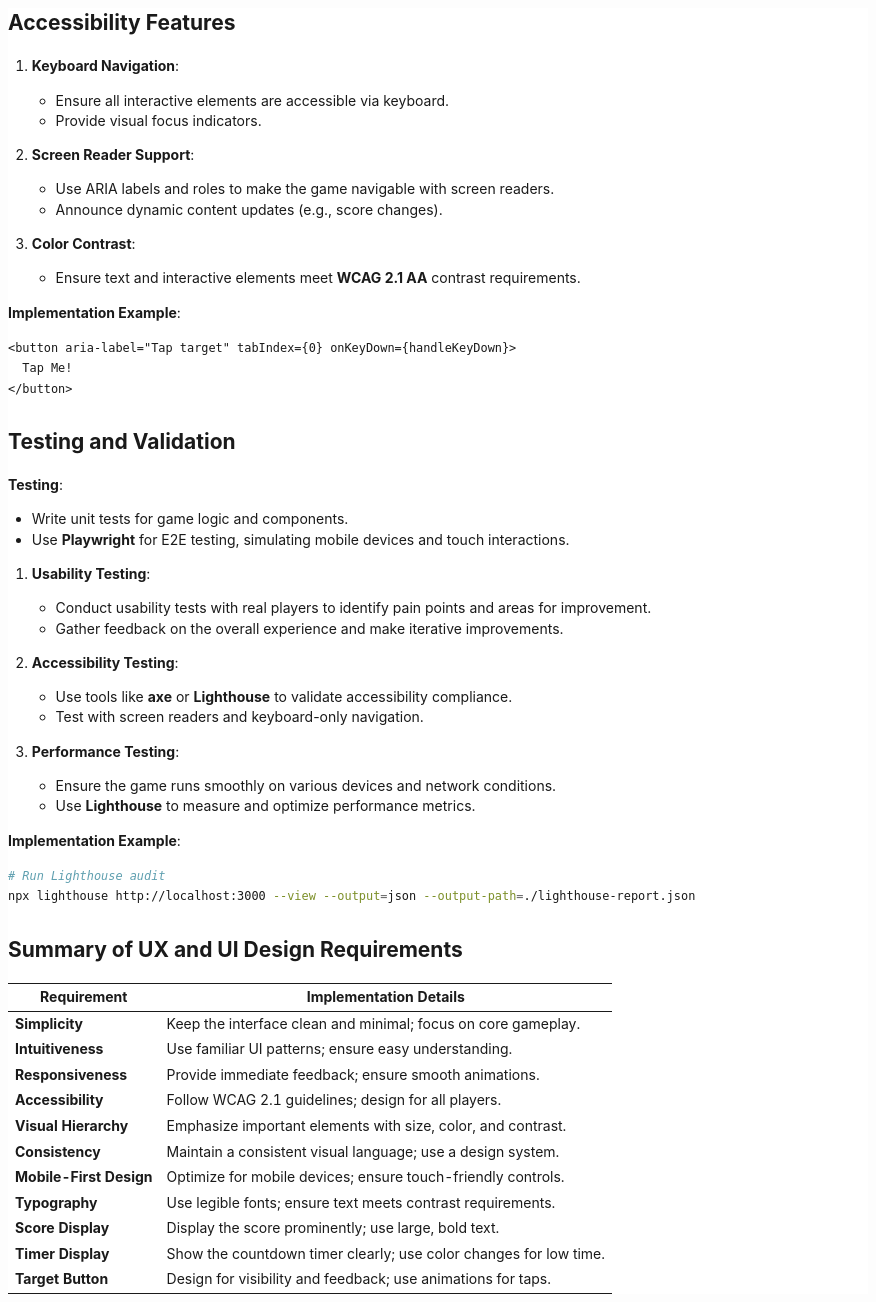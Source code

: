 ## Accessibility Features

1. **Keyboard Navigation**:
   - Ensure all interactive elements are accessible via keyboard.
   - Provide visual focus indicators.

2. **Screen Reader Support**:
   - Use ARIA labels and roles to make the game navigable with screen readers.
   - Announce dynamic content updates (e.g., score changes).

3. **Color Contrast**:
   - Ensure text and interactive elements meet **WCAG 2.1 AA** contrast requirements.

**Implementation Example**:
```tsx
<button aria-label="Tap target" tabIndex={0} onKeyDown={handleKeyDown}>
  Tap Me!
</button>
```

## Testing and Validation

**Testing**:
- Write unit tests for game logic and components.
- Use **Playwright** for E2E testing, simulating mobile devices and touch interactions.

1. **Usability Testing**:
   - Conduct usability tests with real players to identify pain points and areas for improvement.
   - Gather feedback on the overall experience and make iterative improvements.

2. **Accessibility Testing**:
   - Use tools like **axe** or **Lighthouse** to validate accessibility compliance.
   - Test with screen readers and keyboard-only navigation.

3. **Performance Testing**:
   - Ensure the game runs smoothly on various devices and network conditions.
   - Use **Lighthouse** to measure and optimize performance metrics.

**Implementation Example**:
```bash
# Run Lighthouse audit
npx lighthouse http://localhost:3000 --view --output=json --output-path=./lighthouse-report.json
```

## Summary of UX and UI Design Requirements

| Requirement                | Implementation Details                                                                 |
|----------------------------|---------------------------------------------------------------------------------------|
| **Simplicity**             | Keep the interface clean and minimal; focus on core gameplay.                         |
| **Intuitiveness**          | Use familiar UI patterns; ensure easy understanding.                                  |
| **Responsiveness**         | Provide immediate feedback; ensure smooth animations.                                |
| **Accessibility**          | Follow WCAG 2.1 guidelines; design for all players.                                  |
| **Visual Hierarchy**       | Emphasize important elements with size, color, and contrast.                         |
| **Consistency**            | Maintain a consistent visual language; use a design system.                          |
| **Mobile-First Design**    | Optimize for mobile devices; ensure touch-friendly controls.                         |
| **Typography**             | Use legible fonts; ensure text meets contrast requirements.                          |
| **Score Display**          | Display the score prominently; use large, bold text.                                 |
| **Timer Display**          | Show the countdown timer clearly; use color changes for low time.                    |
| **Target Button**          | Design for visibility and feedback; use animations for taps.                         |